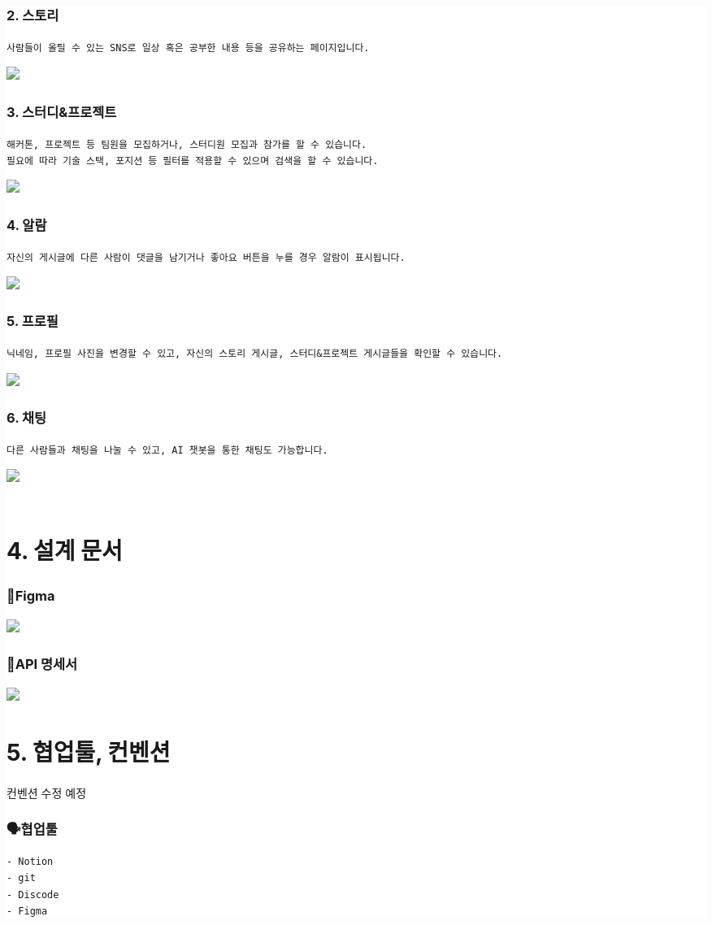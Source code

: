 <h3>2. 스토리</h3>

```
사람들이 올릴 수 있는 SNS로 일상 혹은 공부한 내용 등을 공유하는 페이지입니다.
```
<img width="1272" src="https://github.com/Series-A-oreumi/Series_a_FP/assets/135521917/5e1eab75-fc86-4088-91be-f528ac24b192">

<h3>3. 스터디&프로젝트</h3>

```
해커톤, 프로젝트 등 팀원을 모집하거나, 스터디원 모집과 참가를 할 수 있습니다.
필요에 따라 기술 스택, 포지션 등 필터를 적용할 수 있으며 검색을 할 수 있습니다.
```
<img width="1272" src="https://github.com/Series-A-oreumi/Series_a_FP/assets/135521917/e09f0d9e-4d3d-4624-ae40-aa6a0ae0ab92">

<h3>4. 알람</h3>

```
자신의 게시글에 다른 사람이 댓글을 남기거나 좋아요 버튼을 누를 경우 알람이 표시됩니다.
```
<img width="1272" src="https://github.com/Series-A-oreumi/Series_a_FP/assets/135521917/44717e10-cde9-4808-87c6-71c1cc6123ac">

<h3>5. 프로필</h3>

```
닉네임, 프로필 사진을 변경할 수 있고, 자신의 스토리 게시글, 스터디&프로젝트 게시글들을 확인할 수 있습니다.
```
<img width="1272" src="https://github.com/Series-A-oreumi/Series_a_FP/assets/135521917/db967112-1691-41e3-a406-769ca29bb145">

<h3>6. 채팅</h3>

```
다른 사람들과 채팅을 나눌 수 있고, AI 챗봇을 통한 채팅도 가능합니다.
```
<img width="1272" src="https://github.com/Series-A-oreumi/Series_a_FP/assets/135521917/05e0e33b-2862-4cf1-8724-0e86b18e983b"><br/><br/>

   



<h1>4. 설계 문서</h1>

<h3>🎨Figma</h3>

<img width="1272" src="https://github.com/Series-A-oreumi/Series_a_FP/assets/135521917/3163e5ef-e510-4fc5-84b3-c961a9836905">

<h3>📑API 명세서</h3>

<img width="700" src="https://github.com/Series-A-oreumi/Series_a_FP/assets/135521917/41766441-79b2-4666-945d-b9eb28fae93f"><br/>  


<h1>5. 협업툴, 컨벤션</h1> 컨벤션 수정 예정

<h3>🗣협업툴</h3>

```
- Notion
- git
- Discode
- Figma
```   
